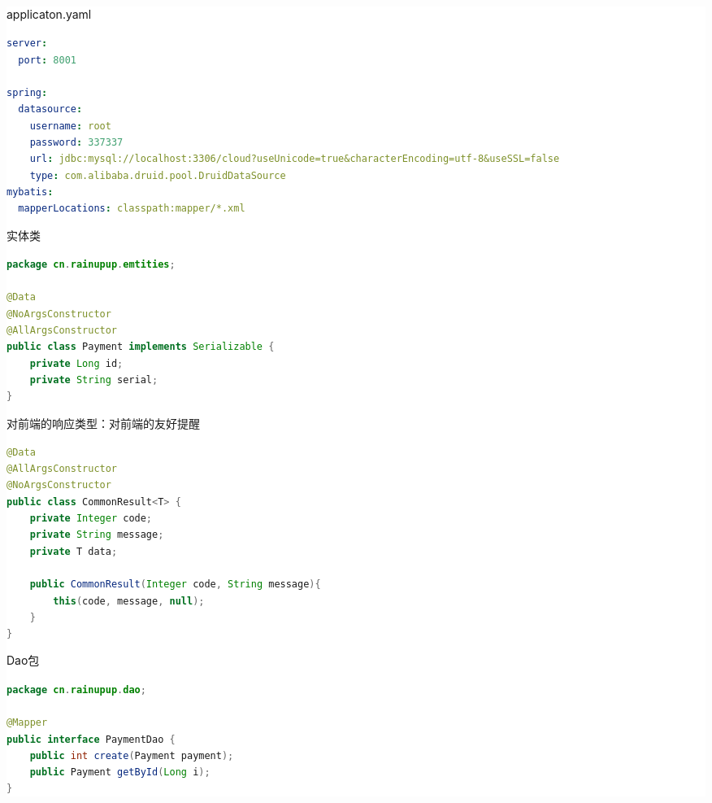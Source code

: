 applicaton.yaml

```yaml
server:
  port: 8001

spring:
  datasource:
    username: root
    password: 337337
    url: jdbc:mysql://localhost:3306/cloud?useUnicode=true&characterEncoding=utf-8&useSSL=false
    type: com.alibaba.druid.pool.DruidDataSource
mybatis:
  mapperLocations: classpath:mapper/*.xml
```

实体类

```java
package cn.rainupup.emtities;

@Data
@NoArgsConstructor
@AllArgsConstructor
public class Payment implements Serializable {
    private Long id;
    private String serial;
}
```

对前端的响应类型：对前端的友好提醒

```java
@Data
@AllArgsConstructor
@NoArgsConstructor
public class CommonResult<T> {
    private Integer code;
    private String message;
    private T data;

    public CommonResult(Integer code, String message){
        this(code, message, null);
    }
}
```

Dao包

```java
package cn.rainupup.dao;

@Mapper
public interface PaymentDao {
    public int create(Payment payment);
    public Payment getById(Long i);
}
```
